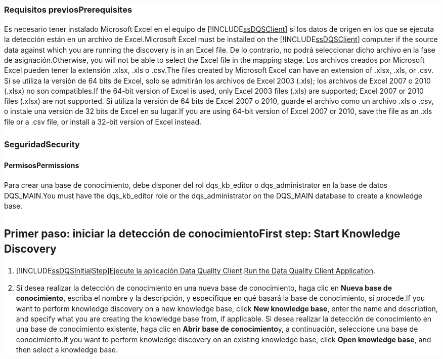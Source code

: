 ###  <a name="prerequisites"></a><a name="Prerequisites"></a> <span data-ttu-id="f3779-108">Requisitos previos</span><span class="sxs-lookup"><span data-stu-id="f3779-108">Prerequisites</span></span>  
 <span data-ttu-id="f3779-109">Es necesario tener instalado Microsoft Excel en el equipo de [!INCLUDE[ssDQSClient](../includes/ssdqsclient-md.md)] si los datos de origen en los que se ejecuta la detección están en un archivo de Excel.</span><span class="sxs-lookup"><span data-stu-id="f3779-109">Microsoft Excel must be installed on the [!INCLUDE[ssDQSClient](../includes/ssdqsclient-md.md)] computer if the source data against which you are running the discovery is in an Excel file.</span></span> <span data-ttu-id="f3779-110">De lo contrario, no podrá seleccionar dicho archivo en la fase de asignación.</span><span class="sxs-lookup"><span data-stu-id="f3779-110">Otherwise, you will not be able to select the Excel file in the mapping stage.</span></span> <span data-ttu-id="f3779-111">Los archivos creados por Microsoft Excel pueden tener la extensión .xlsx, .xls o .csv.</span><span class="sxs-lookup"><span data-stu-id="f3779-111">The files created by Microsoft Excel can have an extension of .xlsx, .xls, or .csv.</span></span> <span data-ttu-id="f3779-112">Si se utiliza la versión de 64 bits de Excel, solo se admitirán los archivos de Excel 2003 (.xls); los archivos de Excel 2007 o 2010 (.xlsx) no son compatibles.</span><span class="sxs-lookup"><span data-stu-id="f3779-112">If the 64-bit version of Excel is used, only Excel 2003 files (.xls) are supported; Excel 2007 or 2010 files (.xlsx) are not supported.</span></span> <span data-ttu-id="f3779-113">Si utiliza la versión de 64 bits de Excel 2007 o 2010, guarde el archivo como un archivo .xls o .csv, o instale una versión de 32 bits de Excel en su lugar.</span><span class="sxs-lookup"><span data-stu-id="f3779-113">If you are using 64-bit version of Excel 2007 or 2010, save the file as an .xls file or a .csv file, or install a 32-bit version of Excel instead.</span></span>  
  
###  <a name="security"></a><a name="Security"></a> <span data-ttu-id="f3779-114">Seguridad</span><span class="sxs-lookup"><span data-stu-id="f3779-114">Security</span></span>  
  
####  <a name="permissions"></a><a name="Permissions"></a> <span data-ttu-id="f3779-115">Permisos</span><span class="sxs-lookup"><span data-stu-id="f3779-115">Permissions</span></span>  
 <span data-ttu-id="f3779-116">Para crear una base de conocimiento, debe disponer del rol dqs_kb_editor o dqs_administrator en la base de datos DQS_MAIN.</span><span class="sxs-lookup"><span data-stu-id="f3779-116">You must have the dqs_kb_editor role or the dqs_administrator on the DQS_MAIN database to create a knowledge base.</span></span>  
  
##  <a name="first-step-start-knowledge-discovery"></a><a name="FirstStep"></a><span data-ttu-id="f3779-117">Primer paso: iniciar la detección de conocimiento</span><span class="sxs-lookup"><span data-stu-id="f3779-117">First step: Start Knowledge Discovery</span></span>  
  
1.  [!INCLUDE[ssDQSInitialStep](../includes/ssdqsinitialstep-md.md)]<span data-ttu-id="f3779-118">[Ejecute la aplicación Data Quality Client](../../2014/data-quality-services/run-the-data-quality-client-application.md).</span><span class="sxs-lookup"><span data-stu-id="f3779-118">[Run the Data Quality Client Application](../../2014/data-quality-services/run-the-data-quality-client-application.md).</span></span>  
  
2.  <span data-ttu-id="f3779-119">Si desea realizar la detección de conocimiento en una nueva base de conocimiento, haga clic en **Nueva base de conocimiento**, escriba el nombre y la descripción, y especifique en qué basará la base de conocimiento, si procede.</span><span class="sxs-lookup"><span data-stu-id="f3779-119">If you want to perform knowledge discovery on a new knowledge base, click **New knowledge base**, enter the name and description, and specify what you are creating the knowledge base from, if applicable.</span></span> <span data-ttu-id="f3779-120">Si desea realizar la detección de conocimiento en una base de conocimiento existente, haga clic en **Abrir base de conocimiento**y, a continuación, seleccione una base de conocimiento.</span><span class="sxs-lookup"><span data-stu-id="f3779-120">If you want to perform knowledge discovery on an existing knowledge base, click **Open knowledge base**, and then select a knowledge base.</span></span>  
  